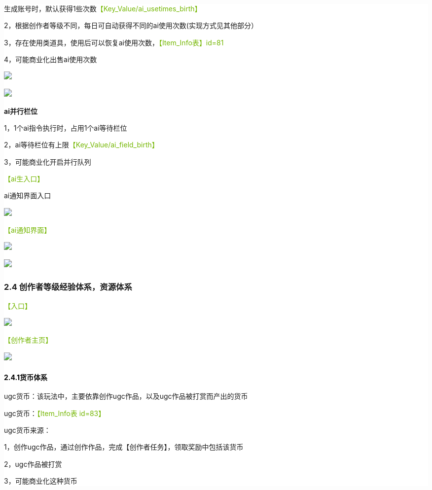 生成账号时，默认获得1些次数<font style="color:#74B602;">【Key_Value/ai_usetimes_birth】</font>

2，根据创作者等级不同，每日可自动获得不同的ai使用次数(实现方式见其他部分）

3，存在使用类道具，使用后可以恢复ai使用次数，<font style="color:#74B602;">【Item_Info表】id=81   </font>

4，可能商业化出售ai使用次数

![](https://cdn.nlark.com/yuque/0/2024/png/48674012/1735293384361-923b2014-fff5-4978-9d97-cb1835ab76c5.png)

![](https://cdn.nlark.com/yuque/0/2024/png/48674012/1734501481185-eac5e213-578a-40b6-9331-24224c0f2fae.png)

**ai并行栏位**

1，1个ai指令执行时，占用1个ai等待栏位

2，ai等待栏位有上限<font style="color:#74B602;">【Key_Value/ai_field_birth】</font>

3，可能商业化开启并行队列



<font style="color:#74B602;">【ai生入口】</font>

ai通知界面入口

![](https://cdn.nlark.com/yuque/0/2024/png/48674012/1735296764062-0673bb01-ccae-4030-ab89-d6f110e13f3a.png)

<font style="color:#74B602;">【ai通知界面】</font>

![](https://cdn.nlark.com/yuque/0/2024/png/48674012/1730947195985-4bac61d2-3edb-4494-b061-fef9947d8f43.png)



![](https://cdn.nlark.com/yuque/0/2024/png/48674012/1734421983432-5da64aa8-5d88-418b-ae7a-d63659ddde4e.png)



#### 
### 2.4 创作者**等级经验体系，资源体系**
<font style="color:#74B602;">【入口】</font>

![](https://cdn.nlark.com/yuque/0/2024/png/48674012/1734418253928-f12e0389-0e71-4f2d-99ab-a0fe7808e813.png)

<font style="color:#74B602;">【创作者主页】</font>

![](https://cdn.nlark.com/yuque/0/2024/png/48674012/1734499431093-098b1be2-1ffa-4e4b-8dd9-1ee2ce06600e.png)

#### <font style="color:#000000;">2.4.1货币体系</font>
ugc货币：该玩法中，主要依靠创作ugc作品，以及ugc作品被打赏而产出的货币

ugc货币：<font style="color:#74B602;">【Item_Info表 id=83】</font>

ugc货币来源：

1，创作ugc作品，通过创作作品，完成【创作者任务】，领取奖励中包括该货币

2，ugc作品被打赏

3，可能商业化这种货币
